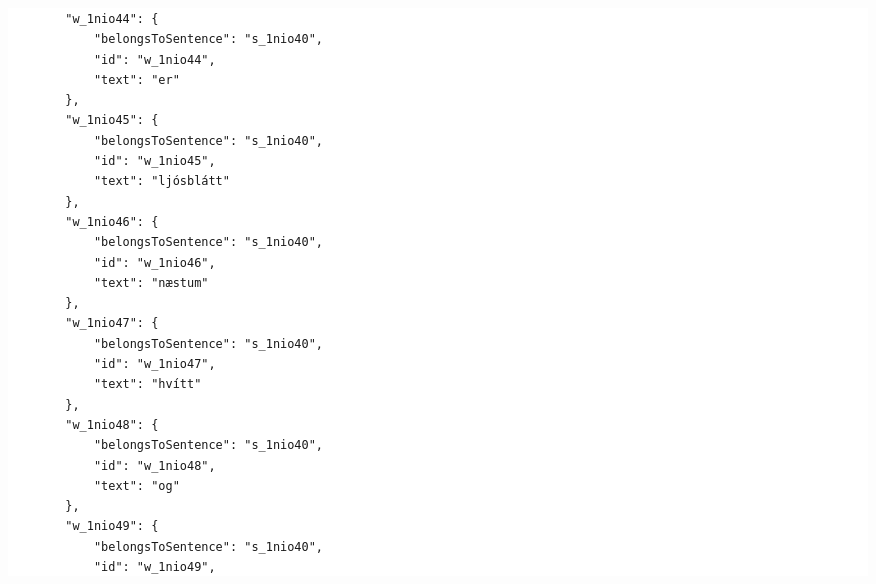             "w_1nio44": {
                "belongsToSentence": "s_1nio40",
                "id": "w_1nio44",
                "text": "er"
            },
            "w_1nio45": {
                "belongsToSentence": "s_1nio40",
                "id": "w_1nio45",
                "text": "ljósblátt"
            },
            "w_1nio46": {
                "belongsToSentence": "s_1nio40",
                "id": "w_1nio46",
                "text": "næstum"
            },
            "w_1nio47": {
                "belongsToSentence": "s_1nio40",
                "id": "w_1nio47",
                "text": "hvítt"
            },
            "w_1nio48": {
                "belongsToSentence": "s_1nio40",
                "id": "w_1nio48",
                "text": "og"
            },
            "w_1nio49": {
                "belongsToSentence": "s_1nio40",
                "id": "w_1nio49",
